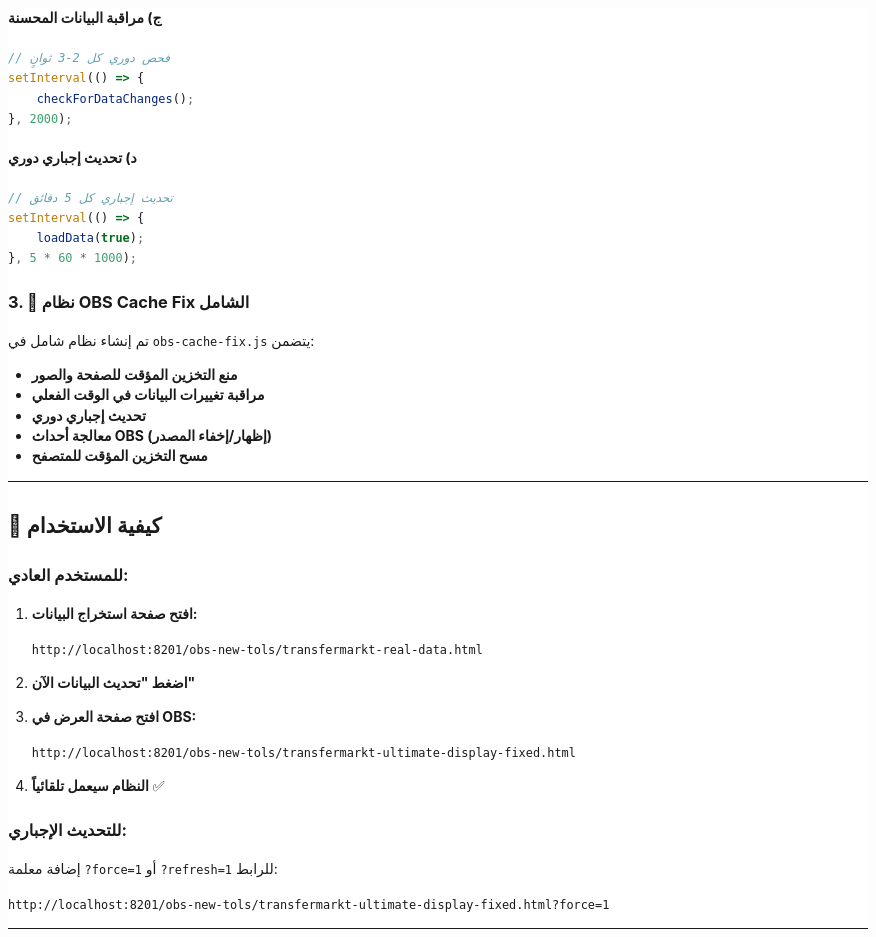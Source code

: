 #### ج) مراقبة البيانات المحسنة
```javascript
// فحص دوري كل 2-3 ثوانٍ
setInterval(() => {
    checkForDataChanges();
}, 2000);
```

#### د) تحديث إجباري دوري
```javascript
// تحديث إجباري كل 5 دقائق
setInterval(() => {
    loadData(true);
}, 5 * 60 * 1000);
```

### 3. 🎯 نظام OBS Cache Fix الشامل

تم إنشاء نظام شامل في `obs-cache-fix.js` يتضمن:

- **منع التخزين المؤقت للصفحة والصور**
- **مراقبة تغييرات البيانات في الوقت الفعلي**
- **تحديث إجباري دوري**
- **معالجة أحداث OBS (إظهار/إخفاء المصدر)**
- **مسح التخزين المؤقت للمتصفح**

---

## 🚀 كيفية الاستخدام

### للمستخدم العادي:

1. **افتح صفحة استخراج البيانات:**
   ```
   http://localhost:8201/obs-new-tols/transfermarkt-real-data.html
   ```

2. **اضغط "تحديث البيانات الآن"**

3. **افتح صفحة العرض في OBS:**
   ```
   http://localhost:8201/obs-new-tols/transfermarkt-ultimate-display-fixed.html
   ```

4. **النظام سيعمل تلقائياً** ✅

### للتحديث الإجباري:

إضافة معلمة `?force=1` أو `?refresh=1` للرابط:
```
http://localhost:8201/obs-new-tols/transfermarkt-ultimate-display-fixed.html?force=1
```

---
